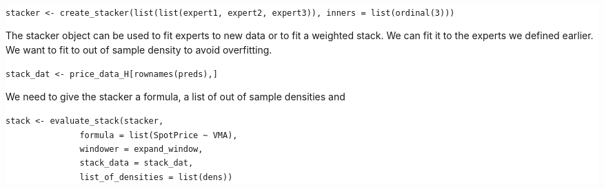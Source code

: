     stacker <- create_stacker(list(list(expert1, expert2, expert3)), inners = list(ordinal(3)))

The stacker object can be used to fit experts to new data or to fit a
weighted stack. We can fit it to the experts we defined earlier. We want
to fit to out of sample density to avoid overfitting.

    stack_dat <- price_data_H[rownames(preds),]

We need to give the stacker a formula, a list of out of sample densities
and

    stack <- evaluate_stack(stacker,
                   formula = list(SpotPrice ~ VMA),
                   windower = expand_window, 
                   stack_data = stack_dat, 
                   list_of_densities = list(dens))
